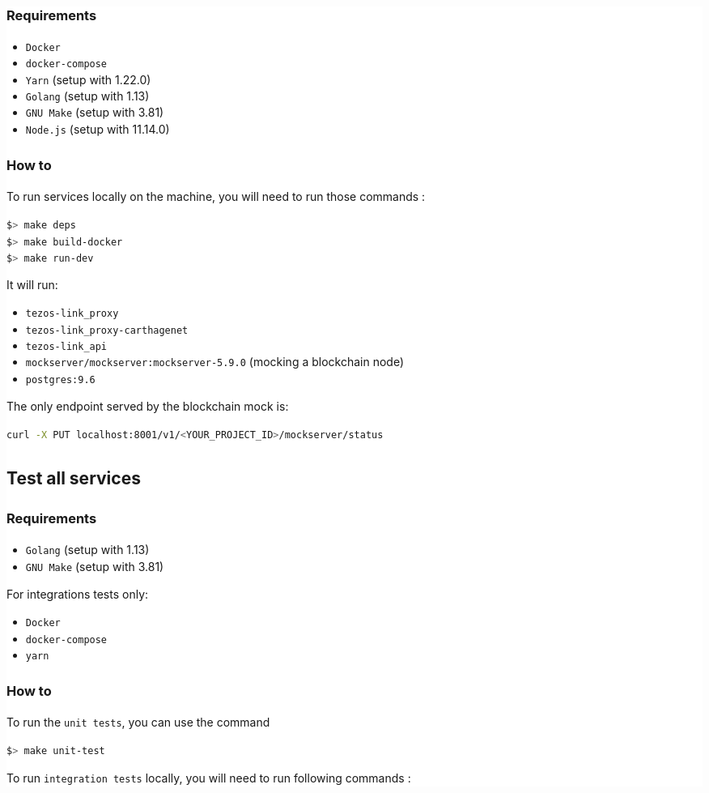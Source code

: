 ### Requirements

- `Docker`
- `docker-compose`
- `Yarn` (setup with 1.22.0)
- `Golang` (setup with 1.13)
- `GNU Make` (setup with 3.81)
- `Node.js` (setup with 11.14.0)

### How to

To run services locally on the machine, you will need to run those commands :

```bash
$> make deps
$> make build-docker
$> make run-dev
```

It will run:

- `tezos-link_proxy`
- `tezos-link_proxy-carthagenet`
- `tezos-link_api`
- `mockserver/mockserver:mockserver-5.9.0` (mocking a blockchain node)
- `postgres:9.6`

The only endpoint served by the blockchain mock is:

```bash
curl -X PUT localhost:8001/v1/<YOUR_PROJECT_ID>/mockserver/status
```

## Test all services

### Requirements

- `Golang` (setup with 1.13)
- `GNU Make` (setup with 3.81)

For integrations tests only:

- `Docker`
- `docker-compose`
- `yarn`

### How to

To run the `unit tests`, you can use the command

```bash
$> make unit-test
```

To run `integration tests` locally, you will need to run following commands :
